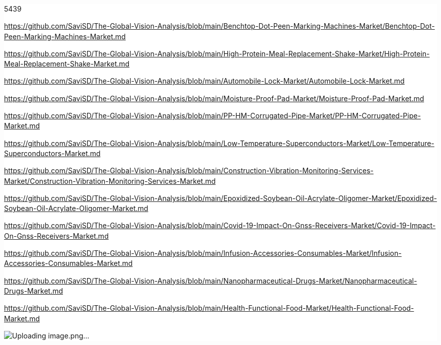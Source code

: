 5439</p><p><a href="https://github.com/SaviSD/The-Global-Vision-Analysis/blob/main/Benchtop-Dot-Peen-Marking-Machines-Market/Benchtop-Dot-Peen-Marking-Machines-Market.md">https://github.com/SaviSD/The-Global-Vision-Analysis/blob/main/Benchtop-Dot-Peen-Marking-Machines-Market/Benchtop-Dot-Peen-Marking-Machines-Market.md</a></p><p><a href="https://github.com/SaviSD/The-Global-Vision-Analysis/blob/main/High-Protein-Meal-Replacement-Shake-Market/High-Protein-Meal-Replacement-Shake-Market.md">https://github.com/SaviSD/The-Global-Vision-Analysis/blob/main/High-Protein-Meal-Replacement-Shake-Market/High-Protein-Meal-Replacement-Shake-Market.md</a></p><p><a href="https://github.com/SaviSD/The-Global-Vision-Analysis/blob/main/Automobile-Lock-Market/Automobile-Lock-Market.md">https://github.com/SaviSD/The-Global-Vision-Analysis/blob/main/Automobile-Lock-Market/Automobile-Lock-Market.md</a></p><p><a href="https://github.com/SaviSD/The-Global-Vision-Analysis/blob/main/Moisture-Proof-Pad-Market/Moisture-Proof-Pad-Market.md">https://github.com/SaviSD/The-Global-Vision-Analysis/blob/main/Moisture-Proof-Pad-Market/Moisture-Proof-Pad-Market.md</a></p><p><a href="https://github.com/SaviSD/The-Global-Vision-Analysis/blob/main/PP-HM-Corrugated-Pipe-Market/PP-HM-Corrugated-Pipe-Market.md">https://github.com/SaviSD/The-Global-Vision-Analysis/blob/main/PP-HM-Corrugated-Pipe-Market/PP-HM-Corrugated-Pipe-Market.md</a></p><p><a href="https://github.com/SaviSD/The-Global-Vision-Analysis/blob/main/Low-Temperature-Superconductors-Market/Low-Temperature-Superconductors-Market.md">https://github.com/SaviSD/The-Global-Vision-Analysis/blob/main/Low-Temperature-Superconductors-Market/Low-Temperature-Superconductors-Market.md</a></p><p><a href="https://github.com/SaviSD/The-Global-Vision-Analysis/blob/main/Construction-Vibration-Monitoring-Services-Market/Construction-Vibration-Monitoring-Services-Market.md">https://github.com/SaviSD/The-Global-Vision-Analysis/blob/main/Construction-Vibration-Monitoring-Services-Market/Construction-Vibration-Monitoring-Services-Market.md</a></p><p><a href="https://github.com/SaviSD/The-Global-Vision-Analysis/blob/main/Epoxidized-Soybean-Oil-Acrylate-Oligomer-Market/Epoxidized-Soybean-Oil-Acrylate-Oligomer-Market.md">https://github.com/SaviSD/The-Global-Vision-Analysis/blob/main/Epoxidized-Soybean-Oil-Acrylate-Oligomer-Market/Epoxidized-Soybean-Oil-Acrylate-Oligomer-Market.md</a></p><p><a href="https://github.com/SaviSD/The-Global-Vision-Analysis/blob/main/Covid-19-Impact-On-Gnss-Receivers-Market/Covid-19-Impact-On-Gnss-Receivers-Market.md">https://github.com/SaviSD/The-Global-Vision-Analysis/blob/main/Covid-19-Impact-On-Gnss-Receivers-Market/Covid-19-Impact-On-Gnss-Receivers-Market.md</a></p><p><a href="https://github.com/SaviSD/The-Global-Vision-Analysis/blob/main/Infusion-Accessories-Consumables-Market/Infusion-Accessories-Consumables-Market.md">https://github.com/SaviSD/The-Global-Vision-Analysis/blob/main/Infusion-Accessories-Consumables-Market/Infusion-Accessories-Consumables-Market.md</a></p><p><a href="https://github.com/SaviSD/The-Global-Vision-Analysis/blob/main/Nanopharmaceutical-Drugs-Market/Nanopharmaceutical-Drugs-Market.md">https://github.com/SaviSD/The-Global-Vision-Analysis/blob/main/Nanopharmaceutical-Drugs-Market/Nanopharmaceutical-Drugs-Market.md</a></p><p><a href="https://github.com/SaviSD/The-Global-Vision-Analysis/blob/main/Health-Functional-Food-Market/Health-Functional-Food-Market.md">https://github.com/SaviSD/The-Global-Vision-Analysis/blob/main/Health-Functional-Food-Market/Health-Functional-Food-Market.md</a></p>
![Uploading image.png…]()
